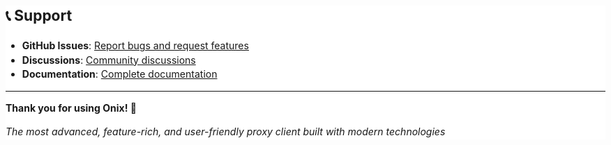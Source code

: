 ## 📞 Support

- **GitHub Issues**: [Report bugs and request features](https://github.com/AhmadAkd/onix-client/issues)
- **Discussions**: [Community discussions](https://github.com/AhmadAkd/onix-client/discussions)
- **Documentation**: [Complete documentation](https://github.com/AhmadAkd/onix-client/wiki)

---

**Thank you for using Onix! 🚀**

*The most advanced, feature-rich, and user-friendly proxy client built with modern technologies*
